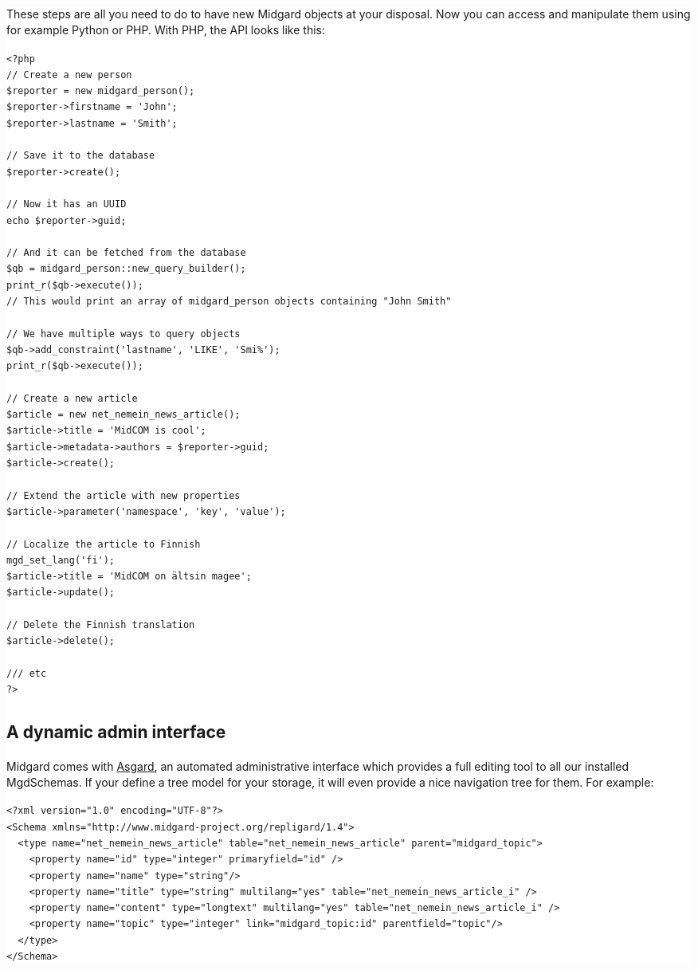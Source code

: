 These steps are all you need to do to have new Midgard objects at your disposal. Now you can access and manipulate them using for example Python or PHP. With PHP, the API looks like this:

    <?php
    // Create a new person
    $reporter = new midgard_person();
    $reporter->firstname = 'John';
    $reporter->lastname = 'Smith';
    
    // Save it to the database
    $reporter->create();
    
    // Now it has an UUID
    echo $reporter->guid;
    
    // And it can be fetched from the database
    $qb = midgard_person::new_query_builder();
    print_r($qb->execute());
    // This would print an array of midgard_person objects containing "John Smith"
    
    // We have multiple ways to query objects
    $qb->add_constraint('lastname', 'LIKE', 'Smi%');
    print_r($qb->execute());
    
    // Create a new article
    $article = new net_nemein_news_article();
    $article->title = 'MidCOM is cool';
    $article->metadata->authors = $reporter->guid;
    $article->create();
    
    // Extend the article with new properties
    $article->parameter('namespace', 'key', 'value');
    
    // Localize the article to Finnish
    mgd_set_lang('fi');
    $article->title = 'MidCOM on ältsin magee';
    $article->update();
    
    // Delete the Finnish translation
    $article->delete();
    
    /// etc
    ?>

## A dynamic admin interface

Midgard comes with [Asgard][18], an automated administrative interface which provides a full editing tool to all our installed MgdSchemas. If your define a tree model for your storage, it will even provide a nice navigation tree for them. For example:

    <?xml version="1.0" encoding="UTF-8"?>
    <Schema xmlns="http://www.midgard-project.org/repligard/1.4">
      <type name="net_nemein_news_article" table="net_nemein_news_article" parent="midgard_topic">
        <property name="id" type="integer" primaryfield="id" />    
        <property name="name" type="string"/>
        <property name="title" type="string" multilang="yes" table="net_nemein_news_article_i" />
        <property name="content" type="longtext" multilang="yes" table="net_nemein_news_article_i" />
        <property name="topic" type="integer" link="midgard_topic:id" parentfield="topic"/>
      </type>    
    </Schema>


[1]: http://www.ietf.org/internet-drafts/draft-gregorio-uritemplate-02.txt
[2]: http://www.djangoproject.com/documentation/overview/
[3]: http://bergie.iki.fi/blog/some_plans_for_midcom_3/
[4]: http://www.midgard-project.org/
[5]: http://www.midgard-project.org/documentation/midcom
[6]: http://www.midgard-project.org/documentation/concepts-midcom-specs-architecture-namespacing/
[7]: http://www.midgard-project.org/documentation/mgdschema-file/
[8]: http://www.midgard-project.org/documentation/mgdschema-metadata-object/
[9]: http://www.midgard-project.org/documentation/mgdschema-in-php/
[10]: http://blogs.nemein.com/people/piotras/view/1178275038.html
[11]: http://www.midgard-project.org/documentation/unified-configuration/
[12]: http://www.midgard-project.org/documentation/concepts-page_and_style/
[13]: http://phptal.motion-twin.com/manual/en/
[14]: http://phptal.motion-twin.com/manual/en/#tal-namespace
[15]: http://www.midgard-project.org/nightly/
[16]: http://repo.or.cz/w/midcom.git
[17]: http://repo.or.cz/w/midcom.git?a=blob_plain;f=midcom_core/documentation/usage.txt;hb=HEAD
[18]: http://bergie.iki.fi/blog/building_a_new_admin_interface_for_midgard/
[19]: http://bergie.iki.fi/blog/
[20]: http://repo.or.cz/w/midcom.git?a=tree;f=midcom_core/documentation;h=ed16da4a61d1b2bb775690a6fd198b61d27f673b;hb=HEAD